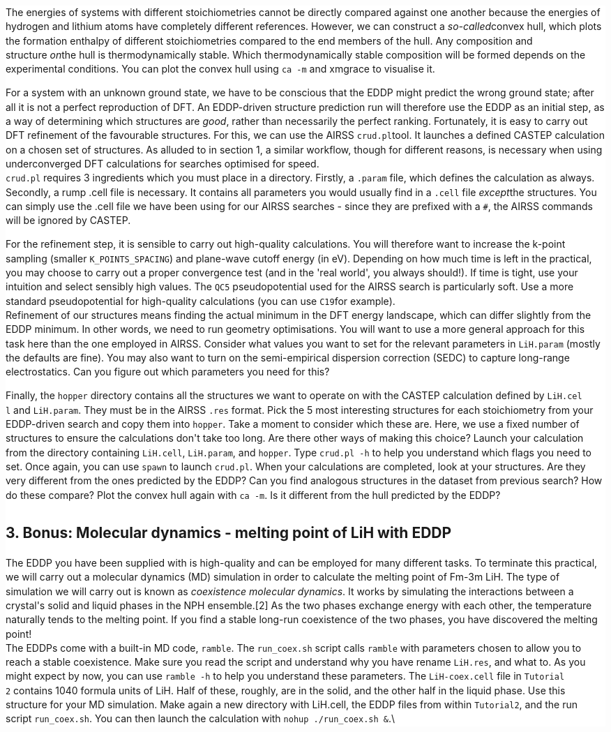 The energies of systems with different stoichiometries cannot be directly compared against one another because the energies of hydrogen and lithium atoms have completely different references. However, we can construct a *so-called*convex hull, which plots the formation enthalpy of different stoichiometries compared to the end members of the hull. Any composition and structure *on*the hull is thermodynamically stable. Which thermodynamically stable composition will be formed depends on the experimental conditions. You can plot the convex hull using `ca -m` and xmgrace to visualise it.

For a system with an unknown ground state, we have to be conscious that the EDDP might predict the wrong ground state; after all it is not a perfect reproduction of DFT. An EDDP-driven structure prediction run will therefore use the EDDP as an initial step, as a way of determining which structures are *good*, rather than necessarily the perfect ranking. Fortunately, it is easy to carry out DFT refinement of the favourable structures. For this, we can use the AIRSS `crud.pl`tool. It launches a defined CASTEP calculation on a chosen set of structures. As alluded to in section 1, a similar workflow, though for different reasons, is necessary when using underconverged DFT calculations for searches optimised for speed.\
`crud.pl` requires 3 ingredients which you must place in a directory. Firstly, a `.param` file, which defines the calculation as always. Secondly, a rump .cell file is necessary. It contains all parameters you would usually find in a `.cell` file *except*the structures. You can simply use the .cell file we have been using for our AIRSS searches - since they are prefixed with a `#`, the AIRSS commands will be ignored by CASTEP.

For the refinement step, it is sensible to carry out high-quality calculations. You will therefore want to increase the k-point sampling (smaller `K_POINTS_SPACING`) and plane-wave cutoff energy (in eV). Depending on how much time is left in the practical, you may choose to carry out a proper convergence test (and in the 'real world', you always should!). If time is tight, use your intuition and select sensibly high values. The `QC5` pseudopotential used for the AIRSS search is particularly soft. Use a more standard pseudopotential for high-quality calculations (you can use `C19`for example).\
Refinement of our structures means finding the actual minimum in the DFT energy landscape, which can differ slightly from the EDDP minimum. In other words, we need to run geometry optimisations. You will want to use a more general approach for this task here than the one employed in AIRSS. Consider what values you want to set for the relevant parameters in `LiH.param` (mostly the defaults are fine). You may also want to turn on the semi-empirical dispersion correction (SEDC) to capture long-range electrostatics. Can you figure out which parameters you need for this?

Finally, the `hopper` directory contains all the structures we want to operate on with the CASTEP calculation defined by `LiH.cell` and `LiH.param`. They must be in the AIRSS `.res` format. Pick the 5 most interesting structures for each stoichiometry from your EDDP-driven search and copy them into `hopper`. Take a moment to consider which these are. Here, we use a fixed number of structures to ensure the calculations don't take too long. Are there other ways of making this choice? Launch your calculation from the directory containing `LiH.cell`, `LiH.param`, and `hopper`. Type `crud.pl -h` to help you understand which flags you need to set. Once again, you can use `spawn` to launch `crud.pl`. When your calculations are completed, look at your structures. Are they very different from the ones predicted by the EDDP? Can you find analogous structures in the dataset from previous search? How do these compare? Plot the convex hull again with `ca -m`. Is it different from the hull predicted by the EDDP?

## 3\. Bonus: Molecular dynamics - melting point of LiH with EDDP

The EDDP you have been supplied with is high-quality and can be employed for many different tasks. To terminate this practical, we will carry out a molecular dynamics (MD) simulation in order to calculate the melting point of Fm-3m LiH. The type of simulation we will carry out is known as *coexistence molecular dynamics*. It works by simulating the interactions between a crystal's solid and liquid phases in the NPH ensemble.[2] As the two phases exchange energy with each other, the temperature naturally tends to the melting point. If you find a stable long-run coexistence of the two phases, you have discovered the melting point!\
The EDDPs come with a built-in MD code, `ramble`. The `run_coex.sh` script calls `ramble` with parameters chosen to allow you to reach a stable coexistence. Make sure you read the script and understand why you have rename `LiH.res`, and what to. As you might expect by now, you can use `ramble -h` to help you understand these parameters. The `LiH-coex.cell` file in `Tutorial2` contains 1040 formula units of LiH. Half of these, roughly, are in the solid, and the other half in the liquid phase. Use this structure for your MD simulation. Make again a new directory with LiH.cell, the EDDP files from within `Tutorial2`, and the run script `run_coex.sh`. You can then launch the calculation with `nohup ./run_coex.sh &`.\
